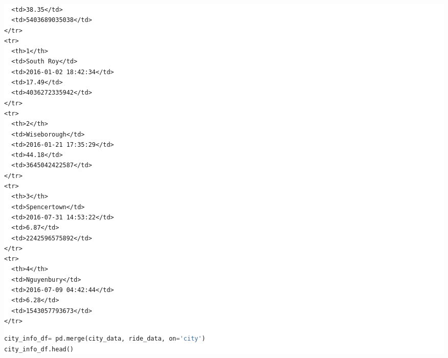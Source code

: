       <td>38.35</td>
      <td>5403689035038</td>
    </tr>
    <tr>
      <th>1</th>
      <td>South Roy</td>
      <td>2016-01-02 18:42:34</td>
      <td>17.49</td>
      <td>4036272335942</td>
    </tr>
    <tr>
      <th>2</th>
      <td>Wiseborough</td>
      <td>2016-01-21 17:35:29</td>
      <td>44.18</td>
      <td>3645042422587</td>
    </tr>
    <tr>
      <th>3</th>
      <td>Spencertown</td>
      <td>2016-07-31 14:53:22</td>
      <td>6.87</td>
      <td>2242596575892</td>
    </tr>
    <tr>
      <th>4</th>
      <td>Nguyenbury</td>
      <td>2016-07-09 04:42:44</td>
      <td>6.28</td>
      <td>1543057793673</td>
    </tr>
  </tbody>
</table>
</div>




```python
city_info_df= pd.merge(city_data, ride_data, on='city')
city_info_df.head()
```




<div>
<style>
    .dataframe thead tr:only-child th {
        text-align: right;
    }

    .dataframe thead th {
        text-align: left;
    }
